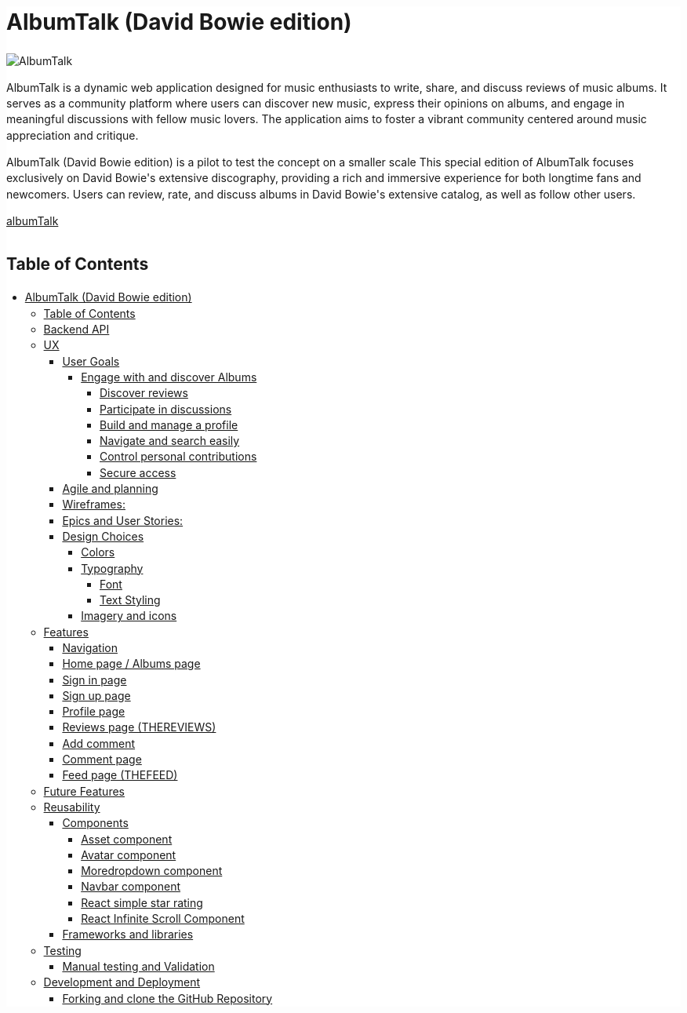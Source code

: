 # AlbumTalk (David Bowie edition)

![AlbumTalk ](src/assets/doc_images/AmiResponsive_AT.png)

AlbumTalk is a dynamic web application designed for music enthusiasts to write, share, and discuss reviews of music albums. It serves as a community platform where users can discover new music, express their opinions on albums, and engage in meaningful discussions with fellow music lovers. The application aims to foster a vibrant community centered around music appreciation and critique.

AlbumTalk (David Bowie edition) is a pilot to test the concept on a smaller scale This special edition of AlbumTalk focuses exclusively on David Bowie's extensive discography, providing a rich and immersive experience for both longtime fans and newcomers. Users can review, rate, and discuss albums in David Bowie's extensive catalog, as well as follow other users.

[albumTalk](https://album-talk-68a3b5c7423a.herokuapp.com/)

## Table of Contents

- [AlbumTalk (David Bowie edition)](#albumtalk-david-bowie-edition)
  - [Table of Contents](#table-of-contents)
  - [Backend API](#backend-api)
  - [UX](#ux)
    - [User Goals](#user-goals)
      - [Engage with and discover Albums](#engage-with-and-discover-albums)
        - [Discover reviews](#discover-reviews)
        - [Participate in discussions](#participate-in-discussions)
        - [Build and manage a profile](#build-and-manage-a-profile)
        - [Navigate and search easily](#navigate-and-search-easily)
        - [Control personal contributions](#control-personal-contributions)
        - [Secure access](#secure-access)
    - [Agile and planning](#agile-and-planning)
    - [Wireframes:](#wireframes)
    - [Epics and User Stories:](#epics-and-user-stories)
    - [Design Choices](#design-choices)
      - [Colors](#colors)
      - [Typography](#typography)
        - [Font](#font)
        - [Text Styling](#text-styling)
      - [Imagery and icons](#imagery-and-icons)
  - [Features](#features)
    - [Navigation](#navigation)
    - [Home page / Albums page](#home-page--albums-page)
    - [Sign in page](#sign-in-page)
    - [Sign up page](#sign-up-page)
    - [Profile page](#profile-page)
    - [Reviews page (THEREVIEWS)](#reviews-page-thereviews)
    - [Add comment](#add-comment)
    - [Comment page](#comment-page)
    - [Feed page (THEFEED)](#feed-page-thefeed)
  - [Future Features](#future-features)
  - [Reusability](#reusability)
    - [Components](#components)
      - [Asset component](#asset-component)
      - [Avatar component](#avatar-component)
      - [Moredropdown component](#moredropdown-component)
      - [Navbar component](#navbar-component)
      - [React simple star rating](#react-simple-star-rating)
      - [React Infinite Scroll Component](#react-infinite-scroll-component)
    - [Frameworks and libraries](#frameworks-and-libraries)
  - [Testing](#testing)
    - [Manual testing and Validation](#manual-testing-and-validation)
  - [Development and Deployment](#development-and-deployment)
    - [Forking and clone the GitHub Repository](#forking-and-clone-the-github-repository)